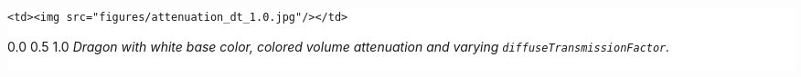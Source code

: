     <td><img src="figures/attenuation_dt_1.0.jpg"/></td>
  </tr>
  <tr>
    <td align="center">0.0</td>
    <td align="center">0.5</td>
    <td align="center">1.0</td>
  </tr>
  <tr>
    <td colspan="3" align="center">
      <em>
      Dragon with white base color, colored volume attenuation and varying <code>diffuseTransmissionFactor</code>.<br>
      </em>
    </td>
  </tr>
</table>

<table>
  <tr>